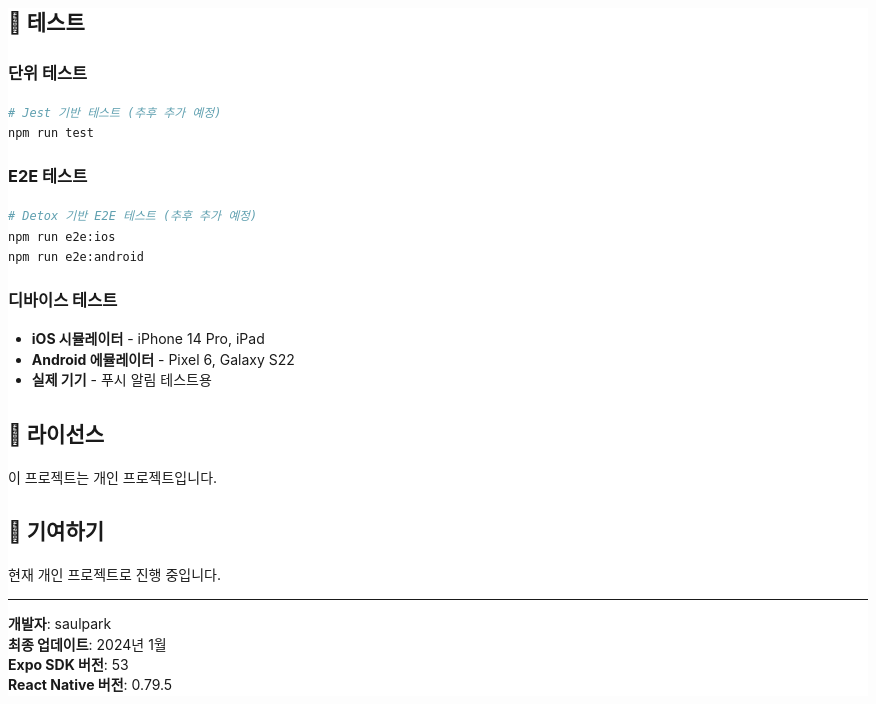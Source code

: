 ## 🧪 테스트

### 단위 테스트
```bash
# Jest 기반 테스트 (추후 추가 예정)
npm run test
```

### E2E 테스트
```bash
# Detox 기반 E2E 테스트 (추후 추가 예정)
npm run e2e:ios
npm run e2e:android
```

### 디바이스 테스트
- **iOS 시뮬레이터** - iPhone 14 Pro, iPad
- **Android 에뮬레이터** - Pixel 6, Galaxy S22
- **실제 기기** - 푸시 알림 테스트용

## 📄 라이선스

이 프로젝트는 개인 프로젝트입니다.

## 🤝 기여하기

현재 개인 프로젝트로 진행 중입니다.

---

**개발자**: saulpark  
**최종 업데이트**: 2024년 1월  
**Expo SDK 버전**: 53  
**React Native 버전**: 0.79.5